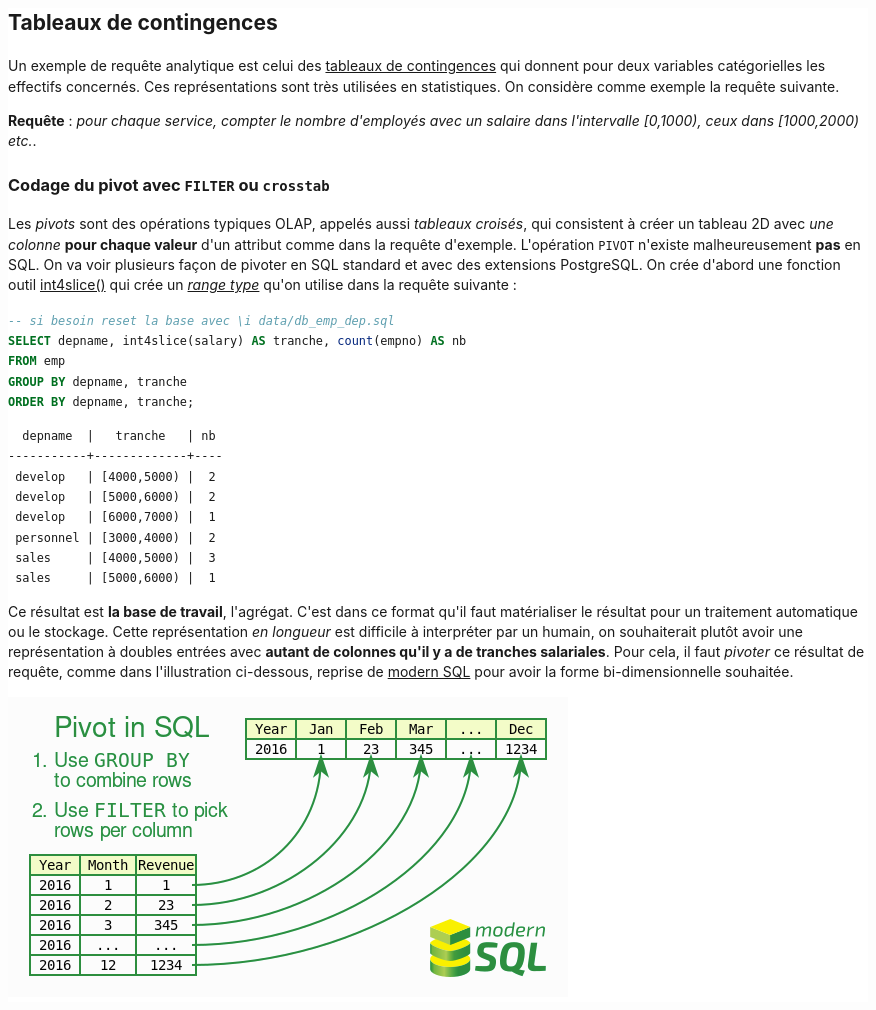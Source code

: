 ## Tableaux de contingences

Un exemple de requête analytique est celui des [tableaux de contingences](https://en.wikipedia.org/wiki/Contingency_table) qui donnent pour deux variables catégorielles les effectifs concernés.
Ces représentations sont très utilisées en statistiques.
On considère comme exemple la requête suivante.

**Requête** : _pour chaque service, compter le nombre d'employés avec un salaire dans l'intervalle [0,1000), ceux dans [1000,2000) etc._.

### Codage du pivot avec `FILTER` ou `crosstab`

Les _pivots_ sont des opérations typiques OLAP, appelés aussi _tableaux croisés_, qui consistent à créer un tableau 2D avec _une colonne_ **pour chaque valeur** d'un attribut comme dans la requête d'exemple. L'opération `PIVOT` n'existe malheureusement **pas** en SQL.
On va voir plusieurs façon de pivoter en SQL standard et avec des extensions PostgreSQL.
On crée d'abord une fonction outil [int4slice()](data/int4slice.sql) qui crée un [_range type_](https://www.postgresql.org/docs/current/rangetypes.html) qu'on utilise dans la requête suivante :

```sql
-- si besoin reset la base avec \i data/db_emp_dep.sql
SELECT depname, int4slice(salary) AS tranche, count(empno) AS nb
FROM emp
GROUP BY depname, tranche
ORDER BY depname, tranche;
```

```raw
  depname  |   tranche   | nb
-----------+-------------+----
 develop   | [4000,5000) |  2
 develop   | [5000,6000) |  2
 develop   | [6000,7000) |  1
 personnel | [3000,4000) |  2
 sales     | [4000,5000) |  3
 sales     | [5000,6000) |  1
```

Ce résultat est **la base de travail**, l'agrégat. C'est dans ce format qu'il faut matérialiser le résultat pour un traitement automatique ou le stockage.
Cette représentation _en longueur_ est difficile à interpréter par un humain, on souhaiterait plutôt avoir une représentation à doubles entrées avec **autant de colonnes qu'il y a de tranches salariales**.
Pour cela, il faut _pivoter_ ce résultat de requête, comme dans l'illustration ci-dessous, reprise de [modern SQL](https://modern-sql.com/use-case/pivot) pour avoir la forme bi-dimensionnelle souhaitée.

![Illustration du pivot qui transforme les valeurs d'une colonne en autant de colonnes](img/pivot.png)
